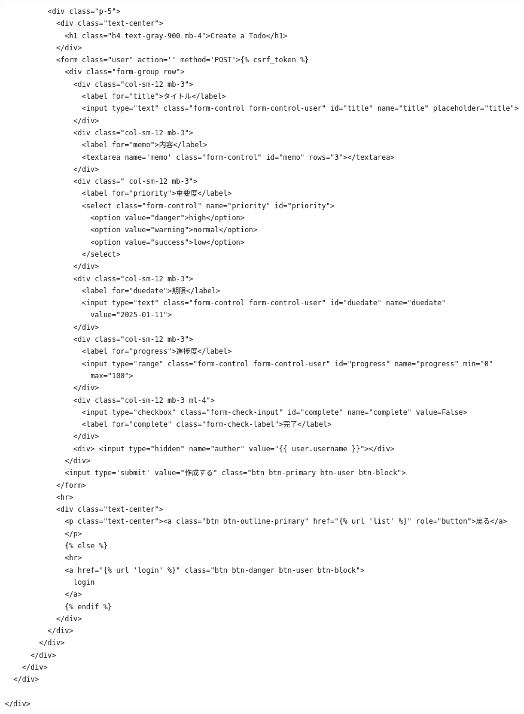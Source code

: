 ```
          <div class="p-5">
            <div class="text-center">
              <h1 class="h4 text-gray-900 mb-4">Create a Todo</h1>
            </div>
            <form class="user" action='' method='POST'>{% csrf_token %}
              <div class="form-group row">
                <div class="col-sm-12 mb-3">
                  <label for="title">タイトル</label>
                  <input type="text" class="form-control form-control-user" id="title" name="title" placeholder="title">
                </div>
                <div class="col-sm-12 mb-3">
                  <label for="memo">内容</label>
                  <textarea name='memo' class="form-control" id="memo" rows="3"></textarea>
                </div>
                <div class=" col-sm-12 mb-3">
                  <label for="priority">重要度</label>
                  <select class="form-control" name="priority" id="priority">
                    <option value="danger">high</option>
                    <option value="warning">normal</option>
                    <option value="success">low</option>
                  </select>
                </div>
                <div class="col-sm-12 mb-3">
                  <label for="duedate">期限</label>
                  <input type="text" class="form-control form-control-user" id="duedate" name="duedate"
                    value="2025-01-11">
                </div>
                <div class="col-sm-12 mb-3">
                  <label for="progress">進捗度</label>
                  <input type="range" class="form-control form-control-user" id="progress" name="progress" min="0"
                    max="100">
                </div>
                <div class="col-sm-12 mb-3 ml-4">
                  <input type="checkbox" class="form-check-input" id="complete" name="complete" value=False>
                  <label for="complete" class="form-check-label">完了</label>
                </div>
                <div> <input type="hidden" name="auther" value="{{ user.username }}"></div>
              </div>
              <input type='submit' value="作成する" class="btn btn-primary btn-user btn-block">
            </form>
            <hr>
            <div class="text-center">
              <p class="text-center"><a class="btn btn-outline-primary" href="{% url 'list' %}" role="button">戻る</a>
              </p>
              {% else %}
              <hr>
              <a href="{% url 'login' %}" class="btn btn-danger btn-user btn-block">
                login
              </a>
              {% endif %}
            </div>
          </div>
        </div>
      </div>
    </div>
  </div>

</div>
```
